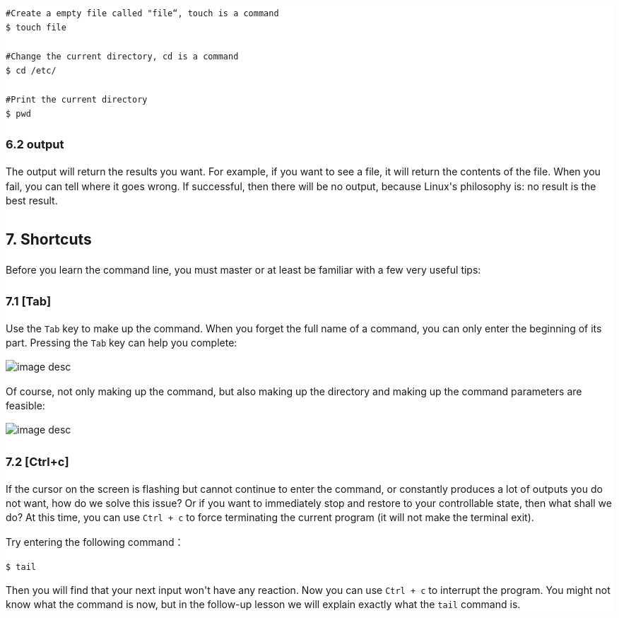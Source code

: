 ```
#Create a empty file called "file“, touch is a command
$ touch file 

#Change the current directory, cd is a command
$ cd /etc/

#Print the current directory
$ pwd
```

### 6.2 output

The output will return the results you want. For example, if you want to see a file, it will return the contents of the file. When you fail, you can tell where it goes wrong. If successful, then there will be no output, because Linux's philosophy is: no result is the best result.


## 7. Shortcuts

Before you learn the command line, you must master or at least be familiar with a few very useful tips:

### 7.1 [Tab]


Use the `Tab` key to make up the command. When you forget the full name of a command, you can only enter the beginning of its part. Pressing the `Tab` key can help you complete:

![image desc](https://labex.io/upload/G/L/A/LgIYkxwB1cmB.gif)



Of course, not only making up the command, but also making up the directory and making up the command parameters are feasible:

![image desc](https://labex.io/upload/D/V/P/9DPBip3eA1KT.gif)


### 7.2 [Ctrl+c]

If the cursor on the screen is flashing but cannot continue to enter the command, or constantly produces a lot of outputs you do not want, how do we solve this issue? Or if you want to immediately stop and restore to your controllable state, then what shall we do? At this time, you can use `Ctrl + c` to force terminating the current program (it will not make the terminal exit).

Try entering the following command：

```
$ tail
```

Then you will find that your next input won't have any reaction. Now you can use `Ctrl + c` to interrupt the program. You might not know what the command is now, but in the follow-up lesson we will explain exactly what the `tail` command is.
